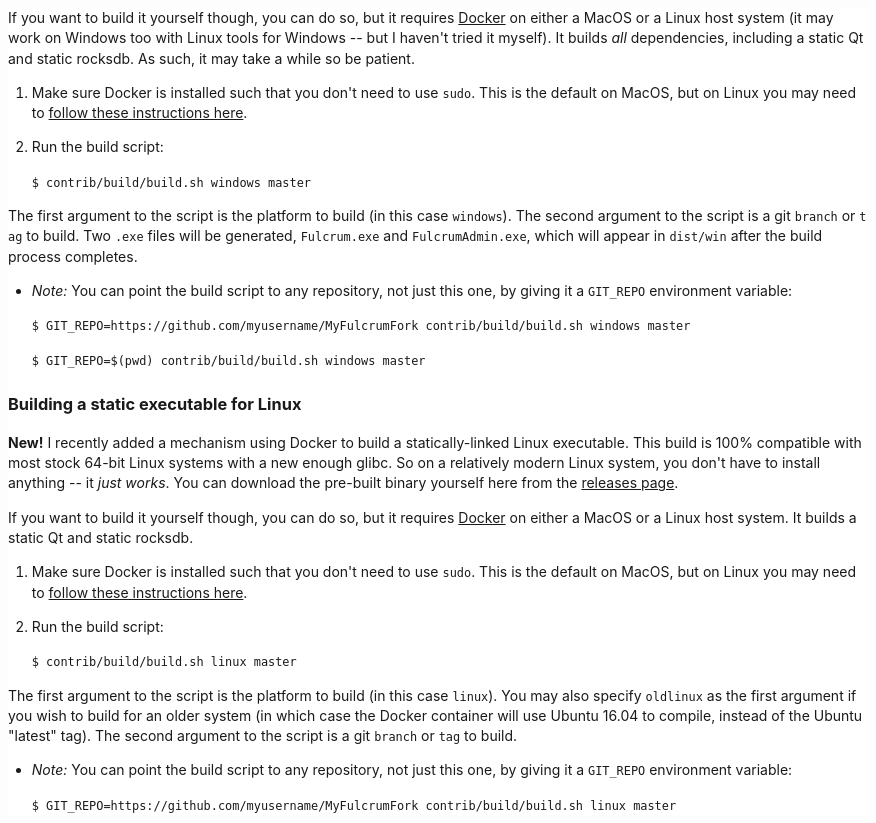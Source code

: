If you want to build it yourself though, you can do so, but it requires
[Docker](https://www.docker.com/) on either a MacOS or a Linux host system (it
may work on Windows too with Linux tools for Windows -- but I haven't tried it
myself). It builds *all* dependencies, including a static Qt and static rocksdb.
As such, it may take a while so be patient.

1. Make sure Docker is installed such that you don't need to use `sudo`. This is the default on MacOS, but on Linux you may need to [follow these instructions here](https://docs.docker.com/install/linux/linux-postinstall/).

2. Run the build script:

    `$ contrib/build/build.sh windows master`

The first argument to the script is the platform to build (in this case
`windows`). The second argument to the script is a git `branch` or `tag` to
build. Two `.exe` files will be generated, `Fulcrum.exe` and `FulcrumAdmin.exe`,
which will appear in `dist/win` after the build process completes.

- *Note:* You can point the build script to any repository, not just this one, by giving it a `GIT_REPO` environment variable:

    `$ GIT_REPO=https://github.com/myusername/MyFulcrumFork contrib/build/build.sh windows master`

    `$ GIT_REPO=$(pwd) contrib/build/build.sh windows master`

### Building a static executable for Linux

**New!** I recently added a mechanism using Docker to build a statically-linked
Linux executable. This build is 100% compatible with most stock 64-bit Linux
systems with a new enough glibc. So on a relatively modern Linux system, you
don't have to install anything -- it *just works*. You can download the
pre-built binary yourself here from the [releases page](https://github.com/cculianu/Fulcrum/releases).

If you want to build it yourself though, you can do so, but it requires [Docker](https://www.docker.com/)
on either a MacOS or a Linux host system.  It builds a static Qt and static rocksdb.

1. Make sure Docker is installed such that you don't need to use `sudo`. This is the default on MacOS, but on Linux you may need to [follow these instructions here](https://docs.docker.com/install/linux/linux-postinstall/).

2. Run the build script:

    `$ contrib/build/build.sh linux master`

The first argument to the script is the platform to build (in this case
`linux`). You may also specify `oldlinux` as the first argument if you wish to
build for an older system (in which case the Docker container will use Ubuntu 16.04
to compile, instead of the Ubuntu "latest" tag). The second argument to the
script is a git `branch` or `tag` to build.

- *Note:* You can point the build script to any repository, not just this one, by giving it a `GIT_REPO` environment variable:

    `$ GIT_REPO=https://github.com/myusername/MyFulcrumFork contrib/build/build.sh linux master`

